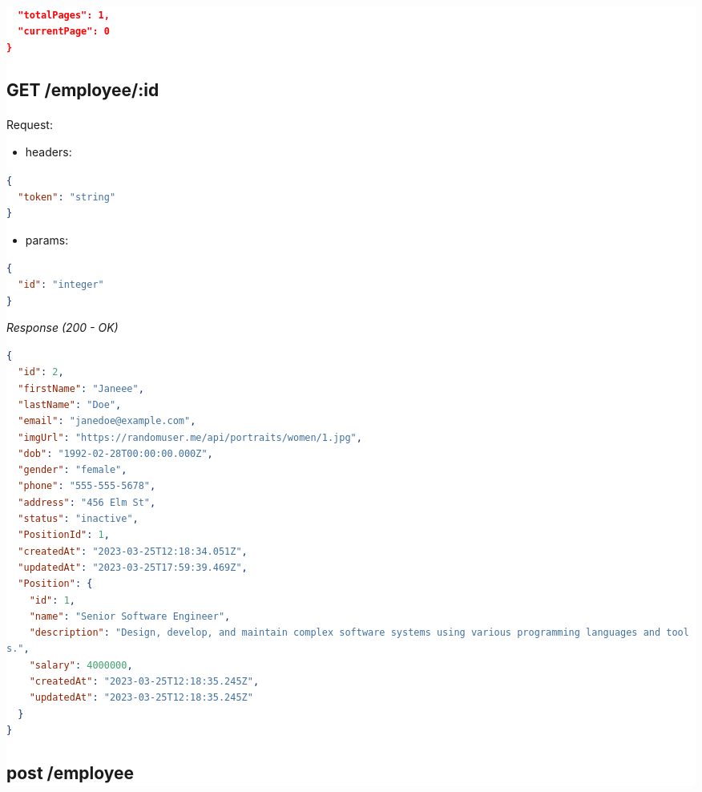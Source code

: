 ```json
  "totalPages": 1,
  "currentPage": 0
}
```

## GET /employee/:id

Request:

- headers:

```json
{
  "token": "string"
}
```

- params:

```json
{
  "id": "integer"
}
```

_Response (200 - OK)_

```json
{
  "id": 2,
  "firstName": "Janeee",
  "lastName": "Doe",
  "email": "janedoe@example.com",
  "imgUrl": "https://randomuser.me/api/portraits/women/1.jpg",
  "dob": "1992-02-28T00:00:00.000Z",
  "gender": "female",
  "phone": "555-555-5678",
  "address": "456 Elm St",
  "status": "inactive",
  "PositionId": 1,
  "createdAt": "2023-03-25T12:18:34.051Z",
  "updatedAt": "2023-03-25T17:59:39.469Z",
  "Position": {
    "id": 1,
    "name": "Senior Software Engineer",
    "description": "Design, develop, and maintain complex software systems using various programming languages and tools.",
    "salary": 4000000,
    "createdAt": "2023-03-25T12:18:35.245Z",
    "updatedAt": "2023-03-25T12:18:35.245Z"
  }
}
```

## post /employee
